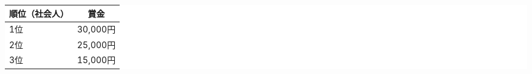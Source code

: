 </tr>

</tbody>

</table>

<table>

<thead>

<tr>

<th>
順位（社会人）
</th>

<th>
賞金
</th>

</tr>

</thead>

<tbody>

<tr>

<td>
1位
</td>

<td>
30,000円
</td>

</tr>

<tr>

<td>
2位
</td>

<td>
25,000円
</td>

</tr>

<tr>

<td>
3位
</td>

<td>
15,000円
</td>

</tr>
